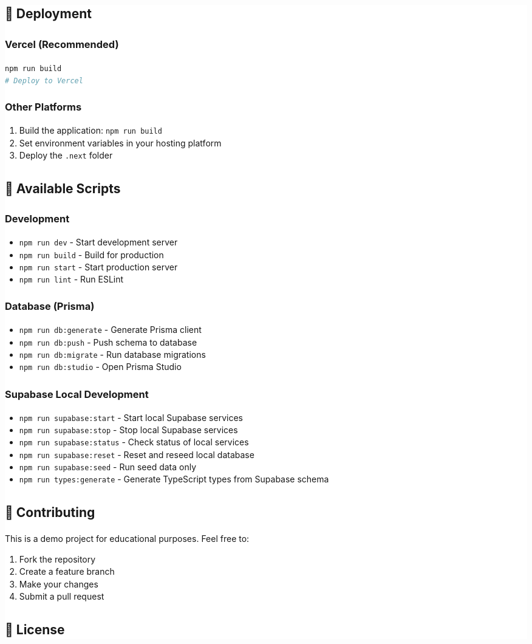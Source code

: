 ## 🚀 Deployment

### Vercel (Recommended)

```bash
npm run build
# Deploy to Vercel
```

### Other Platforms

1. Build the application: `npm run build`
2. Set environment variables in your hosting platform
3. Deploy the `.next` folder

## 📝 Available Scripts

### Development

- `npm run dev` - Start development server
- `npm run build` - Build for production
- `npm run start` - Start production server
- `npm run lint` - Run ESLint

### Database (Prisma)

- `npm run db:generate` - Generate Prisma client
- `npm run db:push` - Push schema to database
- `npm run db:migrate` - Run database migrations
- `npm run db:studio` - Open Prisma Studio

### Supabase Local Development

- `npm run supabase:start` - Start local Supabase services
- `npm run supabase:stop` - Stop local Supabase services
- `npm run supabase:status` - Check status of local services
- `npm run supabase:reset` - Reset and reseed local database
- `npm run supabase:seed` - Run seed data only
- `npm run types:generate` - Generate TypeScript types from Supabase schema

## 🤝 Contributing

This is a demo project for educational purposes. Feel free to:

1. Fork the repository
2. Create a feature branch
3. Make your changes
4. Submit a pull request

## 📄 License
